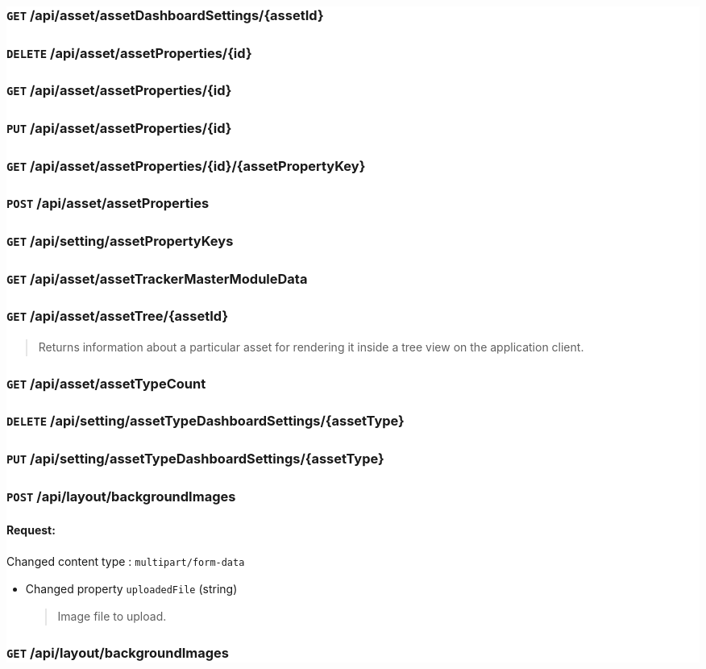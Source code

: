 ### `GET` /api/asset/assetDashboardSettings/{assetId}


### `DELETE` /api/asset/assetProperties/{id}


### `GET` /api/asset/assetProperties/{id}


### `PUT` /api/asset/assetProperties/{id}


### `GET` /api/asset/assetProperties/{id}/{assetPropertyKey}


### `POST` /api/asset/assetProperties


### `GET` /api/setting/assetPropertyKeys


### `GET` /api/asset/assetTrackerMasterModuleData


### `GET` /api/asset/assetTree/{assetId}

> Returns information about a particular asset for rendering it inside a tree view on the
> application client.


### `GET` /api/asset/assetTypeCount


### `DELETE` /api/setting/assetTypeDashboardSettings/{assetType}


### `PUT` /api/setting/assetTypeDashboardSettings/{assetType}


### `POST` /api/layout/backgroundImages


#### Request:

Changed content type : `multipart/form-data`

* Changed property `uploadedFile` (string)
    > Image file to upload.


### `GET` /api/layout/backgroundImages
